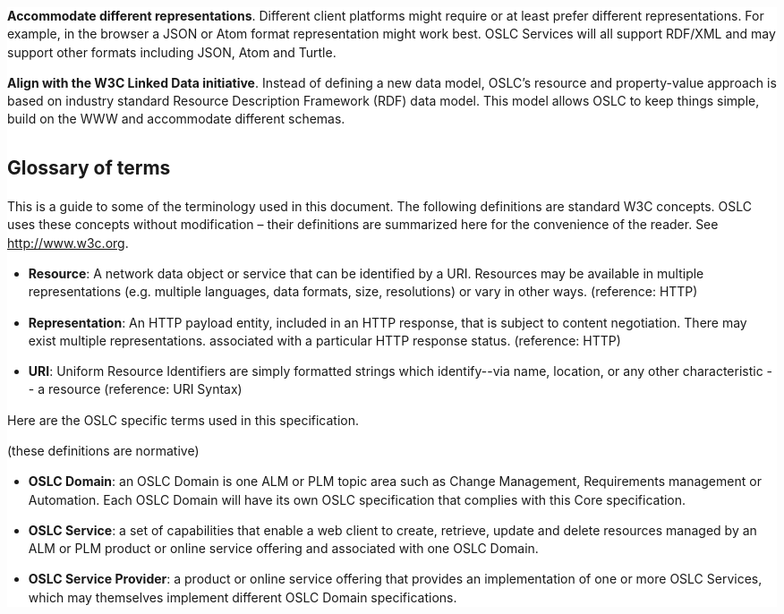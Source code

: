 **Accommodate different representations**. Different client platforms
might require or at least prefer different representations. For example,
in the browser a JSON or Atom format representation might work best.
OSLC Services will all support RDF/XML and may support other formats
including JSON, Atom and Turtle.

**Align with the W3C Linked Data initiative**. Instead of defining a new
data model, OSLC’s resource and property-value approach is based on
industry standard Resource Description Framework (RDF) data model. This
model allows OSLC to keep things simple, build on the WWW and
accommodate different schemas.

Glossary of terms
-----------------

This is a guide to some of the terminology used in this document. The
following definitions are standard W3C concepts. OSLC uses these
concepts without modification – their definitions are summarized here
for the convenience of the reader. See <http://www.w3c.org>.

-   **Resource**: A network data object or service that can be
    identified by a URI. Resources may be available in multiple
    representations (e.g. multiple languages, data formats,
    size, resolutions) or vary in other ways. (reference: HTTP)



-   **Representation**: An HTTP payload entity, included in an HTTP
    response, that is subject to content negotiation. There may exist
    multiple representations. associated with a particular HTTP
    response status. (reference: HTTP)



-   **URI**: Uniform Resource Identifiers are simply formatted strings
    which identify--via name, location, or any other characteristic -- a
    resource (reference: URI Syntax)

Here are the OSLC specific terms used in this specification.

(these definitions are normative)

-   **OSLC Domain**: an OSLC Domain is one ALM or PLM topic area such as
    Change Management, Requirements management or Automation. Each OSLC
    Domain will have its own OSLC specification that complies with this
    Core specification.



-   **OSLC Service**: a set of capabilities that enable a web client to
    create, retrieve, update and delete resources managed by an ALM or
    PLM product or online service offering and associated with one
    OSLC Domain.



-   **OSLC Service Provider**: a product or online service offering that
    provides an implementation of one or more OSLC Services, which may
    themselves implement different OSLC Domain specifications.
